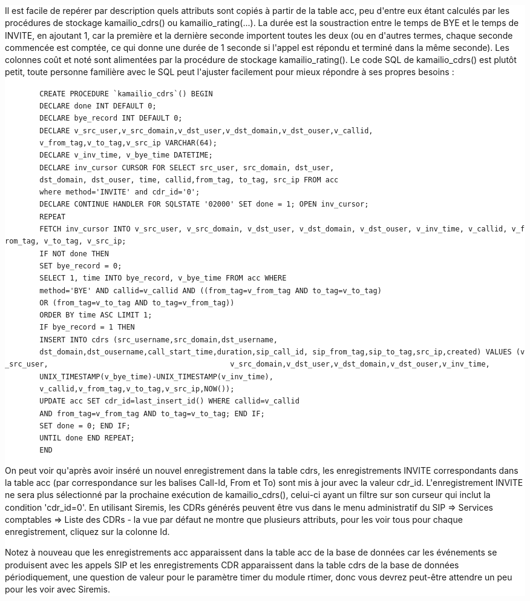 Il est facile de repérer par description quels attributs sont copiés à partir de la table acc, peu d'entre eux étant calculés par les procédures de stockage kamailio_cdrs() ou kamailio_rating(...).
La durée est la soustraction entre le temps de BYE et le temps de INVITE, en ajoutant 1, car la première et la dernière seconde importent toutes les deux (ou en d'autres termes, chaque seconde commencée est comptée, ce qui donne une durée de 1 seconde si l'appel est répondu et terminé dans la même seconde). Les colonnes coût et noté sont alimentées par la procédure de stockage kamailio_rating().
Le code SQL de kamailio_cdrs() est plutôt petit, toute personne familière avec le SQL peut l'ajuster facilement pour mieux répondre à ses propres besoins :

            CREATE PROCEDURE `kamailio_cdrs`() BEGIN
            DECLARE done INT DEFAULT 0;
            DECLARE bye_record INT DEFAULT 0;
            DECLARE v_src_user,v_src_domain,v_dst_user,v_dst_domain,v_dst_ouser,v_callid,
            v_from_tag,v_to_tag,v_src_ip VARCHAR(64);
            DECLARE v_inv_time, v_bye_time DATETIME;
            DECLARE inv_cursor CURSOR FOR SELECT src_user, src_domain, dst_user,
            dst_domain, dst_ouser, time, callid,from_tag, to_tag, src_ip FROM acc
            where method='INVITE' and cdr_id='0';
            DECLARE CONTINUE HANDLER FOR SQLSTATE '02000' SET done = 1; OPEN inv_cursor;
            REPEAT
            FETCH inv_cursor INTO v_src_user, v_src_domain, v_dst_user, v_dst_domain, v_dst_ouser, v_inv_time, v_callid, v_from_tag, v_to_tag, v_src_ip;
            IF NOT done THEN
            SET bye_record = 0;
            SELECT 1, time INTO bye_record, v_bye_time FROM acc WHERE
            method='BYE' AND callid=v_callid AND ((from_tag=v_from_tag AND to_tag=v_to_tag)
            OR (from_tag=v_to_tag AND to_tag=v_from_tag))
            ORDER BY time ASC LIMIT 1;
            IF bye_record = 1 THEN
            INSERT INTO cdrs (src_username,src_domain,dst_username,
            dst_domain,dst_ousername,call_start_time,duration,sip_call_id, sip_from_tag,sip_to_tag,src_ip,created) VALUES (v_src_user,                                          v_src_domain,v_dst_user,v_dst_domain,v_dst_ouser,v_inv_time,
            UNIX_TIMESTAMP(v_bye_time)-UNIX_TIMESTAMP(v_inv_time),
            v_callid,v_from_tag,v_to_tag,v_src_ip,NOW());
            UPDATE acc SET cdr_id=last_insert_id() WHERE callid=v_callid
            AND from_tag=v_from_tag AND to_tag=v_to_tag; END IF;
            SET done = 0; END IF;
            UNTIL done END REPEAT;
            END


On peut voir qu'après avoir inséré un nouvel enregistrement dans la table cdrs, les enregistrements INVITE correspondants dans la table acc (par correspondance sur les balises Call-Id, From et To) sont mis à jour avec la valeur cdr_id. L'enregistrement INVITE ne sera plus sélectionné par la prochaine exécution de kamailio_cdrs(), celui-ci ayant un filtre sur son curseur qui inclut la condition 'cdr_id=0'.
En utilisant Siremis, les CDRs générés peuvent être vus dans le menu administratif du SIP => Services comptables => Liste des CDRs - la vue par défaut ne montre que plusieurs attributs, pour les voir tous pour chaque enregistrement, cliquez sur la colonne Id.

Notez à nouveau que les enregistrements acc apparaissent dans la table acc de la base de données car les événements se produisent avec les appels SIP et les enregistrements CDR apparaissent dans la table cdrs de la base de données périodiquement, une question de valeur pour le paramètre timer du module rtimer, donc vous devrez peut-être attendre un peu pour les voir avec Siremis.

